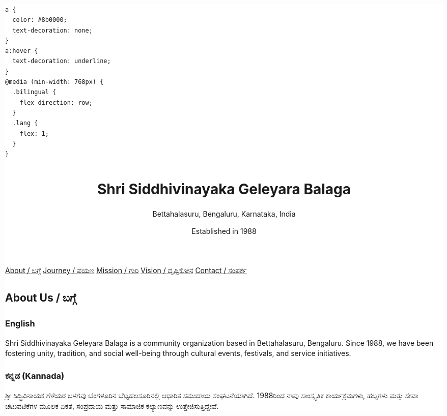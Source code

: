     a {
      color: #8b0000;
      text-decoration: none;
    }
    a:hover {
      text-decoration: underline;
    }
    @media (min-width: 768px) {
      .bilingual {
        flex-direction: row;
      }
      .lang {
        flex: 1;
      }
    }
  </style>
</head>
<body>

  <header>
    <h1>Shri Siddhivinayaka Geleyara Balaga</h1>
    <p>Bettahalasuru, Bengaluru, Karnataka, India</p>
    <p>Established in 1988</p>
  </header>

  <nav>
    <a href="#about">About / ಬಗ್ಗೆ</a>
    <a href="#journey">Journey / ಪಯಣ</a>
    <a href="#mission">Mission / ಗುರಿ</a>
    <a href="#vision">Vision / ದೃಷ್ಟಿಕೋನ</a>
    <a href="#contact">Contact / ಸಂಪರ್ಕ</a>
  </nav>

  <section id="about">
    <h2>About Us / ಬಗ್ಗೆ</h2>
    <div class="bilingual">
      <div class="lang">
        <h3>English</h3>
        <p>
          Shri Siddhivinayaka Geleyara Balaga is a community organization based in Bettahalasuru, Bengaluru. 
          Since 1988, we have been fostering unity, tradition, and social well-being through cultural events, 
          festivals, and service initiatives.
        </p>
      </div>
      <div class="lang">
        <h3>ಕನ್ನಡ (Kannada)</h3>
        <p>
          ಶ್ರೀ ಸಿದ್ಧಿವಿನಾಯಕ ಗೆಳೆಯರ ಬಳಗವು ಬೆಂಗಳೂರಿನ ಬೆಟ್ಟಹಲಸೂರಿನಲ್ಲಿ ಆಧಾರಿತ ಸಮುದಾಯ ಸಂಘಟನೆಯಾಗಿದೆ. 
          1988ರಿಂದ ನಾವು ಸಾಂಸ್ಕೃತಿಕ ಕಾರ್ಯಕ್ರಮಗಳು, ಹಬ್ಬಗಳು ಮತ್ತು ಸೇವಾ ಚಟುವಟಿಕೆಗಳ ಮೂಲಕ ಏಕತೆ, ಸಂಪ್ರದಾಯ ಮತ್ತು 
          ಸಾಮಾಜಿಕ ಕಲ್ಯಾಣವನ್ನು ಉತ್ತೇಜಿಸುತ್ತಿದ್ದೇವೆ.
        </p>
      </div>
    </div>
  </section>
